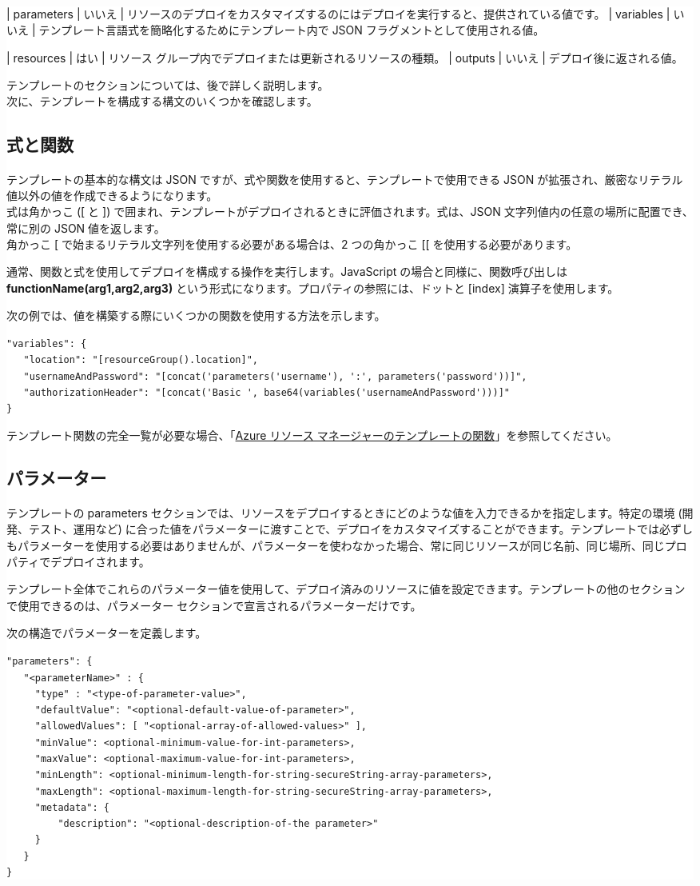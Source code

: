 | parameters | いいえ | リソースのデプロイをカスタマイズするのにはデプロイを実行すると、提供されている値です。
| variables | いいえ | テンプレート言語式を簡略化するためにテンプレート内で JSON フラグメントとして使用される値。  

| resources | はい | リソース グループ内でデプロイまたは更新されるリソースの種類。
| outputs | いいえ | デプロイ後に返される値。

テンプレートのセクションについては、後で詳しく説明します。  
次に、テンプレートを構成する構文のいくつかを確認します。  


## 式と関数  


テンプレートの基本的な構文は JSON ですが、式や関数を使用すると、テンプレートで使用できる JSON が拡張され、厳密なリテラル値以外の値を作成できるようになります。  
式は角かっこ ([ と ]) で囲まれ、テンプレートがデプロイされるときに評価されます。式は、JSON 文字列値内の任意の場所に配置でき、常に別の JSON 値を返します。  
角かっこ [ で始まるリテラル文字列を使用する必要がある場合は、2 つの角かっこ [[ を使用する必要があります。

通常、関数と式を使用してデプロイを構成する操作を実行します。JavaScript の場合と同様に、関数呼び出しは **functionName(arg1,arg2,arg3)** という形式になります。プロパティの参照には、ドットと [index] 演算子を使用します。

次の例では、値を構築する際にいくつかの関数を使用する方法を示します。
 
    "variables": {
       "location": "[resourceGroup().location]",
       "usernameAndPassword": "[concat('parameters('username'), ':', parameters('password'))]",
       "authorizationHeader": "[concat('Basic ', base64(variables('usernameAndPassword')))]"
    }

テンプレート関数の完全一覧が必要な場合、「[Azure リソース マネージャーのテンプレートの関数](resource-group-template-functions.md)」を参照してください。


## パラメーター

テンプレートの parameters セクションでは、リソースをデプロイするときにどのような値を入力できるかを指定します。特定の環境 (開発、テスト、運用など) に合った値をパラメーターに渡すことで、デプロイをカスタマイズすることができます。テンプレートでは必ずしもパラメーターを使用する必要はありませんが、パラメーターを使わなかった場合、常に同じリソースが同じ名前、同じ場所、同じプロパティでデプロイされます。

テンプレート全体でこれらのパラメーター値を使用して、デプロイ済みのリソースに値を設定できます。テンプレートの他のセクションで使用できるのは、パラメーター セクションで宣言されるパラメーターだけです。

次の構造でパラメーターを定義します。

    "parameters": {
       "<parameterName>" : {
         "type" : "<type-of-parameter-value>",
         "defaultValue": "<optional-default-value-of-parameter>",
         "allowedValues": [ "<optional-array-of-allowed-values>" ],
         "minValue": <optional-minimum-value-for-int-parameters>,
         "maxValue": <optional-maximum-value-for-int-parameters>,
         "minLength": <optional-minimum-length-for-string-secureString-array-parameters>,
         "maxLength": <optional-maximum-length-for-string-secureString-array-parameters>,
         "metadata": {
             "description": "<optional-description-of-the parameter>" 
         }
       }
    }
